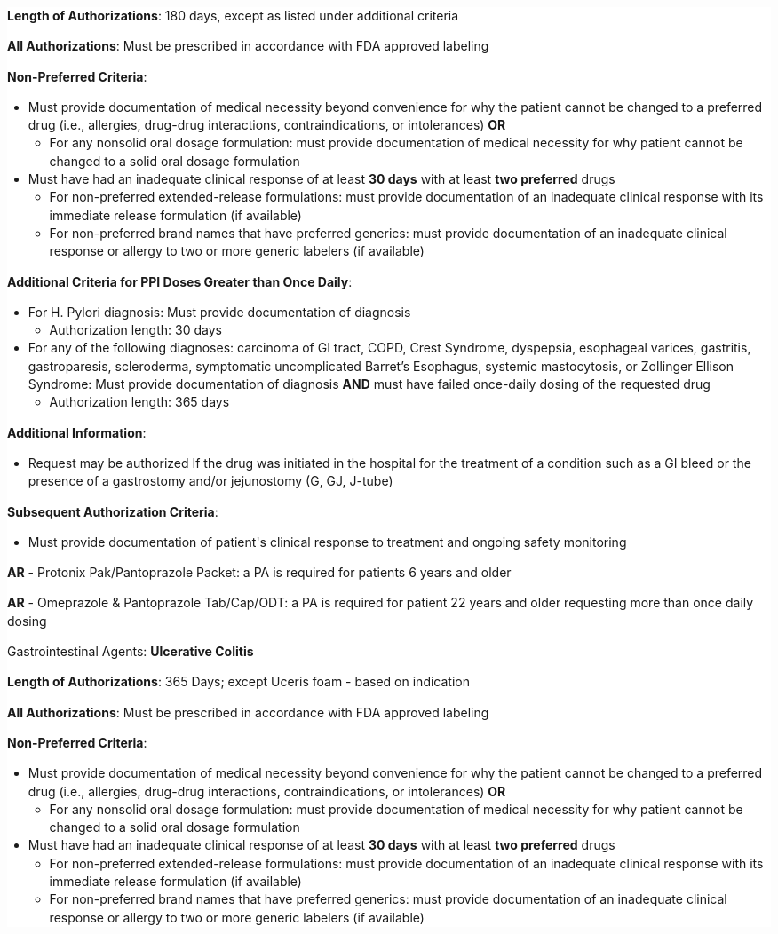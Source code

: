 **Length of Authorizations**: 180 days, except as listed under additional criteria

**All Authorizations**: Must be prescribed in accordance with FDA approved labeling

**Non-Preferred Criteria**:

- Must provide documentation of medical necessity beyond convenience for why the patient cannot be changed to a preferred drug (i.e., allergies, drug-drug interactions, contraindications, or intolerances) **OR**
    - For any nonsolid oral dosage formulation: must provide documentation of medical necessity for why patient cannot be changed to a solid oral dosage formulation
- Must have had an inadequate clinical response of at least **30 days** with at least **two preferred** drugs
    - For non-preferred extended-release formulations: must provide documentation of an inadequate clinical response with its immediate release formulation (if available)
    - For non-preferred brand names that have preferred generics: must provide documentation of an inadequate clinical response or allergy to two or more generic labelers (if available)

**Additional Criteria for PPI Doses Greater than Once Daily**:

- For H. Pylori diagnosis: Must provide documentation of diagnosis
    - Authorization length: 30 days
- For any of the following diagnoses: carcinoma of GI tract, COPD, Crest Syndrome, dyspepsia, esophageal varices, gastritis, gastroparesis, scleroderma, symptomatic uncomplicated Barret’s Esophagus, systemic mastocytosis, or Zollinger Ellison Syndrome: Must provide documentation of diagnosis **AND** must have failed once-daily dosing of the requested drug
    - Authorization length: 365 days

**Additional Information**:

- Request may be authorized If the drug was initiated in the hospital for the treatment of a condition such as a GI bleed or the presence of a gastrostomy and/or jejunostomy (G, GJ, J-tube)

**Subsequent Authorization Criteria**:

- Must provide documentation of patient's clinical response to treatment and ongoing safety monitoring

**AR** - Protonix Pak/Pantoprazole Packet: a PA is required for patients 6 years and older

**AR** - Omeprazole & Pantoprazole Tab/Cap/ODT: a PA is required for patient 22 years and older requesting more than once daily dosing

Gastrointestinal Agents: **Ulcerative Colitis**

**Length of Authorizations**: 365 Days; except Uceris foam - based on indication

**All Authorizations**: Must be prescribed in accordance with FDA approved labeling

**Non-Preferred Criteria**:

- Must provide documentation of medical necessity beyond convenience for why the patient cannot be changed to a preferred drug (i.e., allergies, drug-drug interactions, contraindications, or intolerances) **OR**
    - For any nonsolid oral dosage formulation: must provide documentation of medical necessity for why patient cannot be changed to a solid oral dosage formulation
- Must have had an inadequate clinical response of at least **30 days** with at least **two preferred** drugs
    - For non-preferred extended-release formulations: must provide documentation of an inadequate clinical response with its immediate release formulation (if available)
    - For non-preferred brand names that have preferred generics: must provide documentation of an inadequate clinical response or allergy to two or more generic labelers (if available)
